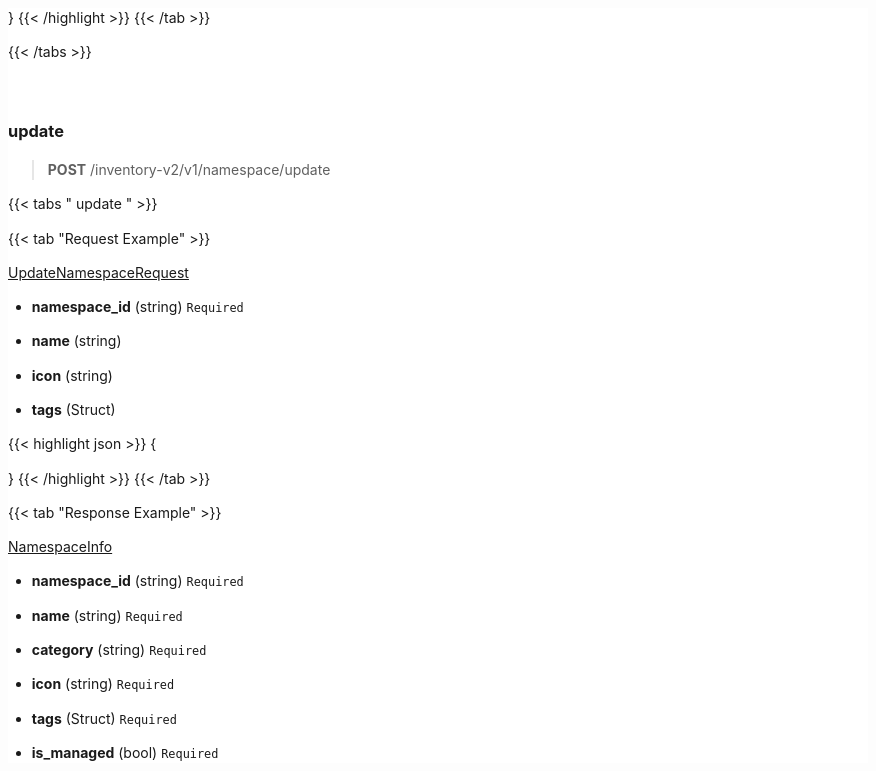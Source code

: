 }
{{< /highlight >}}
{{< /tab >}}


{{< /tabs >}}


    
<br>

### update





> **POST** /inventory-v2/v1/namespace/update
>





 {{< tabs " update " >}}

 {{< tab "Request Example" >}}



[UpdateNamespaceRequest](./Namespace#updatenamespacerequest)

* **namespace_id** (string)   `Required` 


* **name** (string)  


* **icon** (string)  


* **tags** (Struct)  





{{< highlight json >}}
{

}
{{< /highlight >}}
{{< /tab >}}


 {{< tab "Response Example" >}}

[NamespaceInfo](#NAMESPACEINFO)
* **namespace_id** (string)   `Required` 

* **name** (string)   `Required` 

* **category** (string)   `Required` 

* **icon** (string)   `Required` 

* **tags** (Struct)   `Required` 

* **is_managed** (bool)   `Required` 
